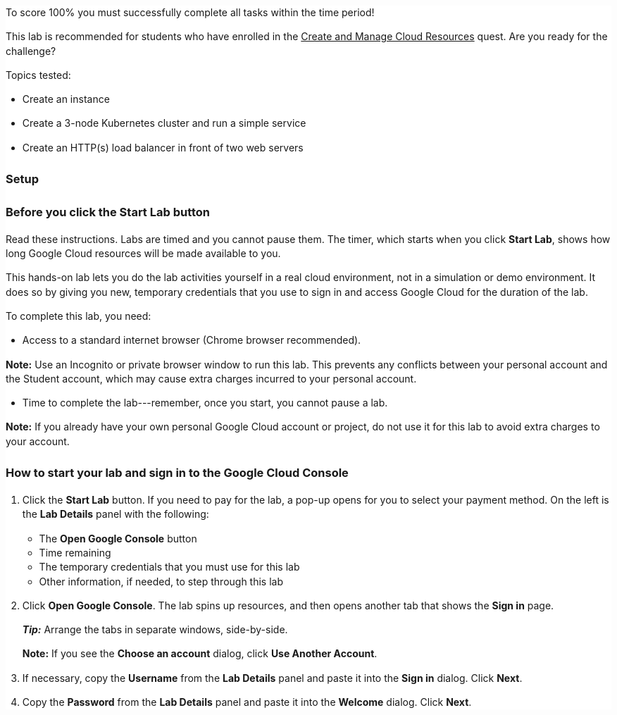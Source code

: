 To score 100% you must successfully complete all tasks within the time period!

This lab is recommended for students who have enrolled in the [Create and Manage Cloud Resources](https://google.qwiklabs.com/quests/120) quest. Are you ready for the challenge?

Topics tested:

* Create an instance

* Create a 3-node Kubernetes cluster and run a simple service

* Create an HTTP(s) load balancer in front of two web servers

### Setup

### Before you click the Start Lab button

Read these instructions. Labs are timed and you cannot pause them. The timer, which starts when you click **Start Lab**, shows how long Google Cloud resources will be made available to you.

This hands-on lab lets you do the lab activities yourself in a real cloud environment, not in a simulation or demo environment. It does so by giving you new, temporary credentials that you use to sign in and access Google Cloud for the duration of the lab.

To complete this lab, you need:

* Access to a standard internet browser (Chrome browser recommended).

**Note:** Use an Incognito or private browser window to run this lab. This prevents any conflicts between your personal account and the Student account, which may cause extra charges incurred to your personal account.

* Time to complete the lab---remember, once you start, you cannot pause a lab.

**Note:** If you already have your own personal Google Cloud account or project, do not use it for this lab to avoid extra charges to your account.

### How to start your lab and sign in to the Google Cloud Console

1. Click the **Start Lab** button. If you need to pay for the lab, a pop-up opens for you to select your payment method. On the left is the **Lab Details** panel with the following:
   
   * The **Open Google Console** button
   * Time remaining
   * The temporary credentials that you must use for this lab
   * Other information, if needed, to step through this lab

2. Click **Open Google Console**. The lab spins up resources, and then opens another tab that shows the **Sign in** page.
   
   **_Tip:_** Arrange the tabs in separate windows, side-by-side.
   
   **Note:** If you see the **Choose an account** dialog, click **Use Another Account**.

3. If necessary, copy the **Username** from the **Lab Details** panel and paste it into the **Sign in** dialog. Click **Next**.

4. Copy the **Password** from the **Lab Details** panel and paste it into the **Welcome** dialog. Click **Next**.
   